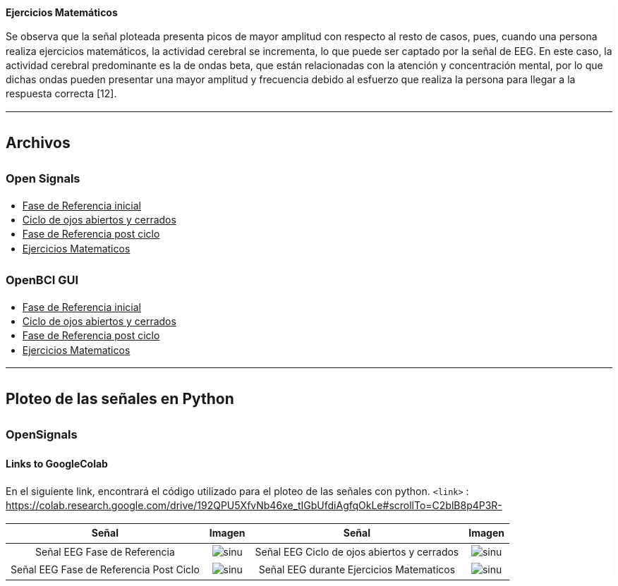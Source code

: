 **Ejercicios Matemáticos**  

Se observa que la señal ploteada presenta picos de mayor amplitud con respecto al resto de casos, pues, cuando una persona realiza ejercicios matemáticos, la actividad cerebral se incrementa, lo que puede ser captado por la señal de EEG. En este caso, la actividad cerebral predominante es la de ondas beta, que están relacionadas con la atención y concentración mental, por lo que dichas ondas pueden presentar una mayor amplitud y frecuencia debido al esfuerzo que realiza la persona para llegar a la respuesta correcta [12]. 


***

## Archivos

### Open Signals

- [Fase de Referencia inicial](https://github.com/RosauraAstete/Equipo9.github.io/blob/main/Documentaci%C3%B3n/Laboratorio5/Archivos/Linea%20basal%202.txt)
- [Ciclo de ojos abiertos y cerrados](https://github.com/RosauraAstete/Equipo9.github.io/blob/main/Documentaci%C3%B3n/Laboratorio5/Archivos/ojos%20abiertos%20intento%201.txt)
- [Fase de Referencia post ciclo](https://github.com/RosauraAstete/Equipo9.github.io/blob/main/Documentaci%C3%B3n/Laboratorio5/Archivos/reposo%20de%20referencia%202.txt)
- [Ejercicios Matematicos](https://github.com/RosauraAstete/Equipo9.github.io/blob/main/Documentaci%C3%B3n/Laboratorio5/Archivos/preguntas%20de%20mate.txt)

### OpenBCI GUI

- [Fase de Referencia inicial](https://github.com/RosauraAstete/Equipo9.github.io/blob/main/Documentaci%C3%B3n/Laboratorio5/Archivos/FaseDeReferencia1.xlsx)
- [Ciclo de ojos abiertos y cerrados](https://github.com/RosauraAstete/Equipo9.github.io/blob/main/Documentaci%C3%B3n/Laboratorio5/Archivos/OjosAbiertosCerrados.xlsx)
- [Fase de Referencia post ciclo](https://github.com/RosauraAstete/Equipo9.github.io/blob/main/Documentaci%C3%B3n/Laboratorio5/Archivos/FaseDeReferencia2.xlsx)
- [Ejercicios Matematicos](https://github.com/RosauraAstete/Equipo9.github.io/blob/main/Documentaci%C3%B3n/Laboratorio5/Archivos/EjerciciosMatematicos.xlsx)

***

## Ploteo de las señales en Python

### OpenSignals
#### Links to GoogleColab
En el siguiente link, encontrará el código utilizado para el ploteo de las señales con python.
`<link>` : <https://colab.research.google.com/drive/192QPU5XfvNb46xe_tIGbUfdiAgfqOkLe#scrollTo=C2blB8p4P3R->

| Señal  | Imagen  | Señal | Imagen |
|:-------------: |:---------------:| :-------------:|:-------------:|
| Señal EEG Fase de Referencia         | ![sinu](https://github.com/RosauraAstete/Equipo9.github.io/blob/main/Documentaci%C3%B3n/Laboratorio5/Archivos/estadobasal1.png)        | Señal EEG Ciclo de ojos abiertos y cerrados       | ![sinu](https://github.com/RosauraAstete/Equipo9.github.io/blob/main/Documentaci%C3%B3n/Laboratorio5/Archivos/ojosAC.png)        |
| Señal EEG Fase de Referencia Post Ciclo         | ![sinu](https://github.com/RosauraAstete/Equipo9.github.io/blob/main/Documentaci%C3%B3n/Laboratorio5/Archivos/reposo2.png)        | Señal EEG durante Ejercicios Matematicos       | ![sinu](https://github.com/RosauraAstete/Equipo9.github.io/blob/main/Documentaci%C3%B3n/Laboratorio5/Archivos/preguntasmate.png)        | 

